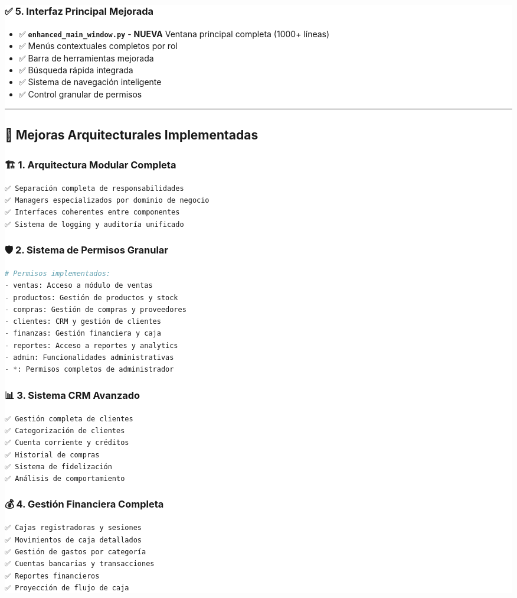 ### ✅ **5. Interfaz Principal Mejorada**
- ✅ **`enhanced_main_window.py`** - **NUEVA** Ventana principal completa (1000+ líneas)
- ✅ Menús contextuales completos por rol
- ✅ Barra de herramientas mejorada
- ✅ Búsqueda rápida integrada
- ✅ Sistema de navegación inteligente
- ✅ Control granular de permisos

---

## 🔧 **Mejoras Arquitecturales Implementadas**

### 🏗️ **1. Arquitectura Modular Completa**
```
✅ Separación completa de responsabilidades
✅ Managers especializados por dominio de negocio
✅ Interfaces coherentes entre componentes
✅ Sistema de logging y auditoría unificado
```

### 🛡️ **2. Sistema de Permisos Granular**
```python
# Permisos implementados:
- ventas: Acceso a módulo de ventas
- productos: Gestión de productos y stock
- compras: Gestión de compras y proveedores
- clientes: CRM y gestión de clientes
- finanzas: Gestión financiera y caja
- reportes: Acceso a reportes y analytics
- admin: Funcionalidades administrativas
- *: Permisos completos de administrador
```

### 📊 **3. Sistema CRM Avanzado**
```
✅ Gestión completa de clientes
✅ Categorización de clientes
✅ Cuenta corriente y créditos
✅ Historial de compras
✅ Sistema de fidelización
✅ Análisis de comportamiento
```

### 💰 **4. Gestión Financiera Completa**
```
✅ Cajas registradoras y sesiones
✅ Movimientos de caja detallados
✅ Gestión de gastos por categoría
✅ Cuentas bancarias y transacciones
✅ Reportes financieros
✅ Proyección de flujo de caja
```
